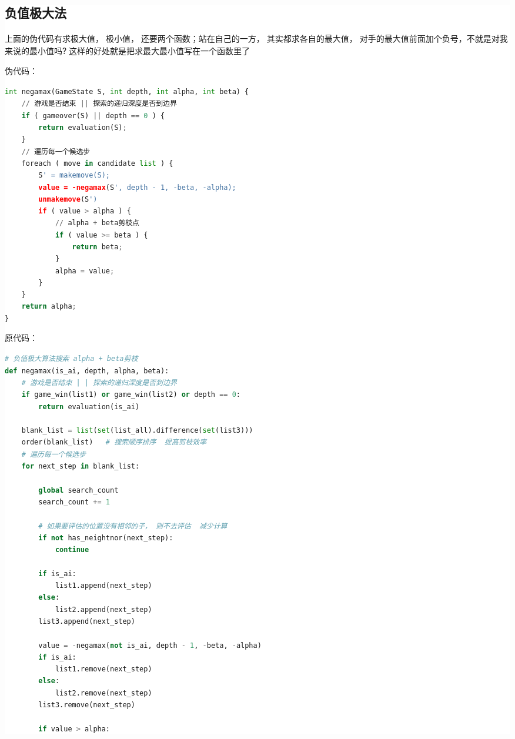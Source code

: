 ## 负值极大法

上面的伪代码有求极大值， 极小值， 还要两个函数；站在自己的一方， 其实都求各自的最大值， 对手的最大值前面加个负号，不就是对我来说的最小值吗?  这样的好处就是把求最大最小值写在一个函数里了

伪代码：

```python
int negamax(GameState S, int depth, int alpha, int beta) {
    // 游戏是否结束 || 探索的递归深度是否到边界
    if ( gameover(S) || depth == 0 ) {
        return evaluation(S);
    }
    // 遍历每一个候选步
    foreach ( move in candidate list ) {
        S' = makemove(S);
        value = -negamax(S', depth - 1, -beta, -alpha);
        unmakemove(S') 
        if ( value > alpha ) {
            // alpha + beta剪枝点
            if ( value >= beta ) {
                return beta;
            }
            alpha = value;
        }
    }
    return alpha;
}
```

原代码：

```python
# 负值极大算法搜索 alpha + beta剪枝
def negamax(is_ai, depth, alpha, beta):
    # 游戏是否结束 | | 探索的递归深度是否到边界
    if game_win(list1) or game_win(list2) or depth == 0:
        return evaluation(is_ai)

    blank_list = list(set(list_all).difference(set(list3)))
    order(blank_list)   # 搜索顺序排序  提高剪枝效率
    # 遍历每一个候选步
    for next_step in blank_list:

        global search_count
        search_count += 1

        # 如果要评估的位置没有相邻的子， 则不去评估  减少计算
        if not has_neightnor(next_step):
            continue

        if is_ai:
            list1.append(next_step)
        else:
            list2.append(next_step)
        list3.append(next_step)

        value = -negamax(not is_ai, depth - 1, -beta, -alpha)
        if is_ai:
            list1.remove(next_step)
        else:
            list2.remove(next_step)
        list3.remove(next_step)

        if value > alpha:

```